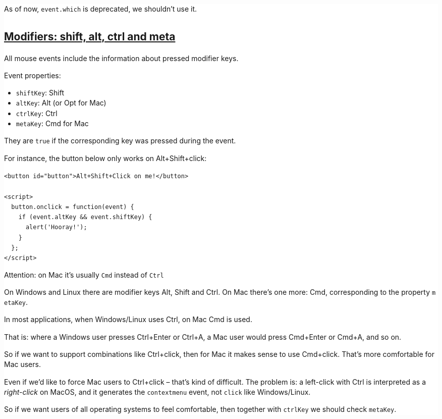 As of now, `event.which` is deprecated, we shouldn’t use it.

## <a href="#modifiers-shift-alt-ctrl-and-meta" id="modifiers-shift-alt-ctrl-and-meta" class="main__anchor">Modifiers: shift, alt, ctrl and meta</a>

All mouse events include the information about pressed modifier keys.

Event properties:

-   `shiftKey`: <span class="kbd shortcut">Shift</span>
-   `altKey`: <span class="kbd shortcut">Alt</span> (or <span class="kbd shortcut">Opt</span> for Mac)
-   `ctrlKey`: <span class="kbd shortcut">Ctrl</span>
-   `metaKey`: <span class="kbd shortcut">Cmd</span> for Mac

They are `true` if the corresponding key was pressed during the event.

For instance, the button below only works on <span class="kbd shortcut">Alt<span class="shortcut__plus">+</span>Shift</span>+click:

    <button id="button">Alt+Shift+Click on me!</button>

    <script>
      button.onclick = function(event) {
        if (event.altKey && event.shiftKey) {
          alert('Hooray!');
        }
      };
    </script>

<span class="important__type">Attention: on Mac it’s usually `Cmd` instead of `Ctrl`</span>

On Windows and Linux there are modifier keys <span class="kbd shortcut">Alt</span>, <span class="kbd shortcut">Shift</span> and <span class="kbd shortcut">Ctrl</span>. On Mac there’s one more: <span class="kbd shortcut">Cmd</span>, corresponding to the property `metaKey`.

In most applications, when Windows/Linux uses <span class="kbd shortcut">Ctrl</span>, on Mac <span class="kbd shortcut">Cmd</span> is used.

That is: where a Windows user presses <span class="kbd shortcut">Ctrl<span class="shortcut__plus">+</span>Enter</span> or <span class="kbd shortcut">Ctrl<span class="shortcut__plus">+</span>A</span>, a Mac user would press <span class="kbd shortcut">Cmd<span class="shortcut__plus">+</span>Enter</span> or <span class="kbd shortcut">Cmd<span class="shortcut__plus">+</span>A</span>, and so on.

So if we want to support combinations like <span class="kbd shortcut">Ctrl</span>+click, then for Mac it makes sense to use <span class="kbd shortcut">Cmd</span>+click. That’s more comfortable for Mac users.

Even if we’d like to force Mac users to <span class="kbd shortcut">Ctrl</span>+click – that’s kind of difficult. The problem is: a left-click with <span class="kbd shortcut">Ctrl</span> is interpreted as a *right-click* on MacOS, and it generates the `contextmenu` event, not `click` like Windows/Linux.

So if we want users of all operating systems to feel comfortable, then together with `ctrlKey` we should check `metaKey`.
